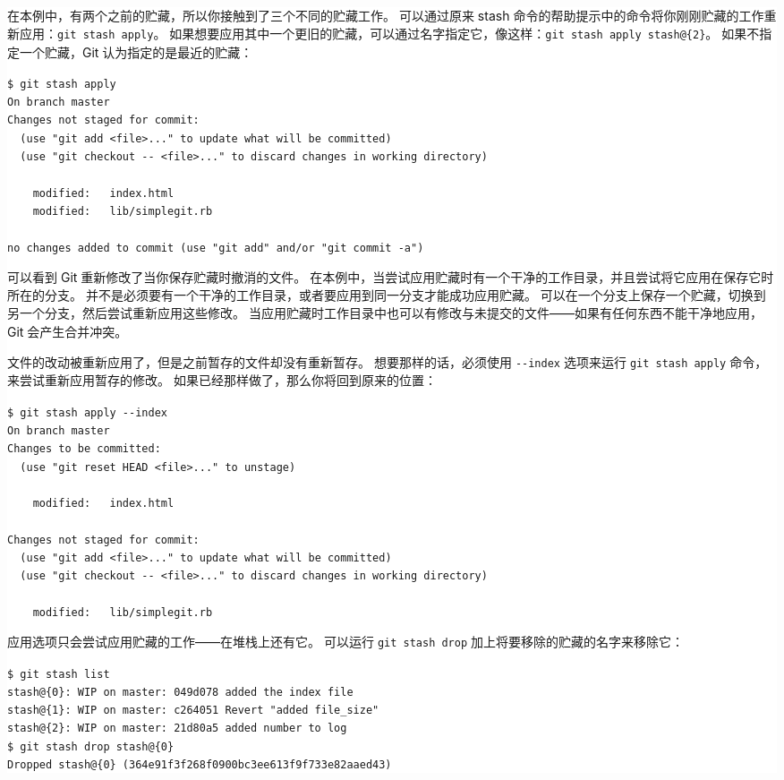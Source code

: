 在本例中，有两个之前的贮藏，所以你接触到了三个不同的贮藏工作。
可以通过原来 stash
命令的帮助提示中的命令将你刚刚贮藏的工作重新应用：`git stash apply`。
如果想要应用其中一个更旧的贮藏，可以通过名字指定它，像这样：`git stash apply stash@{2}`。
如果不指定一个贮藏，Git 认为指定的是最近的贮藏：

```shell
$ git stash apply
On branch master
Changes not staged for commit:
  (use "git add <file>..." to update what will be committed)
  (use "git checkout -- <file>..." to discard changes in working directory)

    modified:   index.html
    modified:   lib/simplegit.rb

no changes added to commit (use "git add" and/or "git commit -a")
```

可以看到 Git 重新修改了当你保存贮藏时撤消的文件。
在本例中，当尝试应用贮藏时有一个干净的工作目录，并且尝试将它应用在保存它时所在的分支。
并不是必须要有一个干净的工作目录，或者要应用到同一分支才能成功应用贮藏。
可以在一个分支上保存一个贮藏，切换到另一个分支，然后尝试重新应用这些修改。
当应用贮藏时工作目录中也可以有修改与未提交的文件——如果有任何东西不能干净地应用，Git
会产生合并冲突。

文件的改动被重新应用了，但是之前暂存的文件却没有重新暂存。
想要那样的话，必须使用 `--index` 选项来运行 `git stash apply`
命令，来尝试重新应用暂存的修改。
如果已经那样做了，那么你将回到原来的位置：

```shell
$ git stash apply --index
On branch master
Changes to be committed:
  (use "git reset HEAD <file>..." to unstage)

    modified:   index.html

Changes not staged for commit:
  (use "git add <file>..." to update what will be committed)
  (use "git checkout -- <file>..." to discard changes in working directory)

    modified:   lib/simplegit.rb
```

应用选项只会尝试应用贮藏的工作——在堆栈上还有它。 可以运行
`git stash drop` 加上将要移除的贮藏的名字来移除它：

```shell
$ git stash list
stash@{0}: WIP on master: 049d078 added the index file
stash@{1}: WIP on master: c264051 Revert "added file_size"
stash@{2}: WIP on master: 21d80a5 added number to log
$ git stash drop stash@{0}
Dropped stash@{0} (364e91f3f268f0900bc3ee613f9f733e82aaed43)
```
